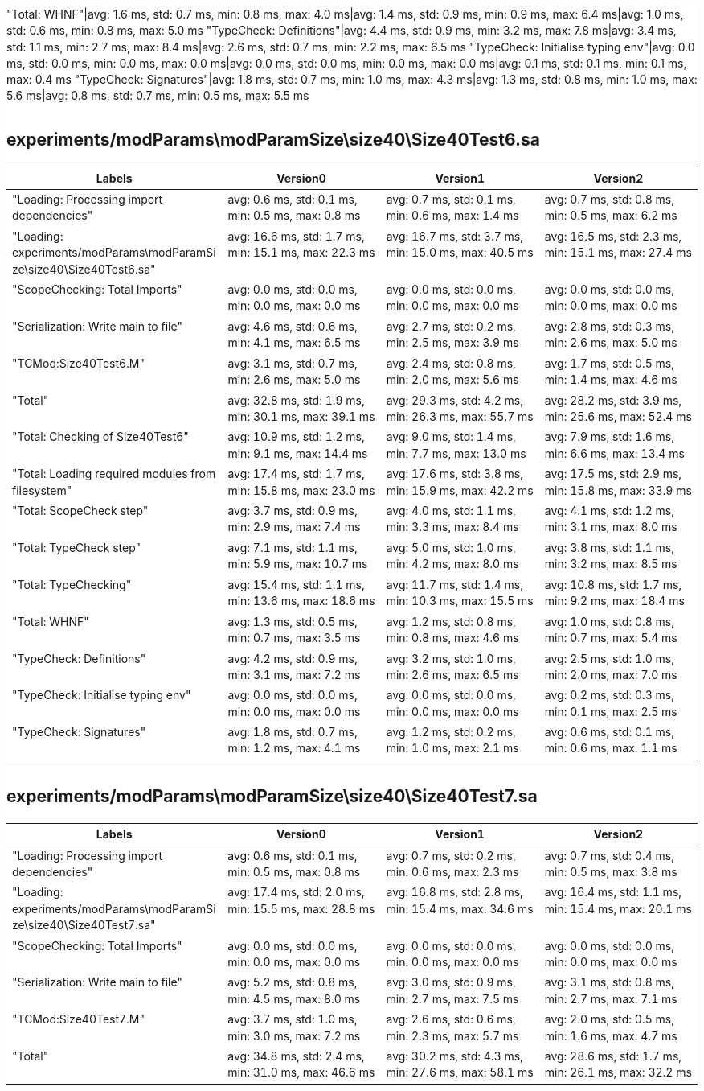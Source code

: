 "Total: WHNF"|avg: 1.6 ms, std: 0.7 ms, min: 0.8 ms, max: 4.0 ms|avg: 1.4 ms, std: 0.9 ms, min: 0.9 ms, max: 6.4 ms|avg: 1.0 ms, std: 0.6 ms, min: 0.8 ms, max: 5.0 ms
"TypeCheck: Definitions"|avg: 4.4 ms, std: 0.9 ms, min: 3.2 ms, max: 7.8 ms|avg: 3.4 ms, std: 1.1 ms, min: 2.7 ms, max: 8.4 ms|avg: 2.6 ms, std: 0.7 ms, min: 2.2 ms, max: 6.5 ms
"TypeCheck: Initialise typing env"|avg: 0.0 ms, std: 0.0 ms, min: 0.0 ms, max: 0.0 ms|avg: 0.0 ms, std: 0.0 ms, min: 0.0 ms, max: 0.0 ms|avg: 0.1 ms, std: 0.1 ms, min: 0.1 ms, max: 0.4 ms
"TypeCheck: Signatures"|avg: 1.8 ms, std: 0.7 ms, min: 1.0 ms, max: 4.3 ms|avg: 1.3 ms, std: 0.8 ms, min: 1.0 ms, max: 5.6 ms|avg: 0.8 ms, std: 0.7 ms, min: 0.5 ms, max: 5.5 ms

## experiments/modParams\modParamSize\size40\Size40Test6.sa

Labels|Version0|Version1|Version2
---|---|---|---
"Loading: Processing import dependencies"|avg: 0.6 ms, std: 0.1 ms, min: 0.5 ms, max: 0.8 ms|avg: 0.7 ms, std: 0.1 ms, min: 0.6 ms, max: 1.4 ms|avg: 0.7 ms, std: 0.8 ms, min: 0.5 ms, max: 6.2 ms
"Loading: experiments/modParams\\modParamSize\\size40\\Size40Test6.sa"|avg: 16.6 ms, std: 1.7 ms, min: 15.1 ms, max: 22.3 ms|avg: 16.7 ms, std: 3.7 ms, min: 15.0 ms, max: 40.5 ms|avg: 16.5 ms, std: 2.3 ms, min: 15.1 ms, max: 27.4 ms
"ScopeChecking: Total Imports"|avg: 0.0 ms, std: 0.0 ms, min: 0.0 ms, max: 0.0 ms|avg: 0.0 ms, std: 0.0 ms, min: 0.0 ms, max: 0.0 ms|avg: 0.0 ms, std: 0.0 ms, min: 0.0 ms, max: 0.0 ms
"Serialization: Write main to file"|avg: 4.6 ms, std: 0.6 ms, min: 4.1 ms, max: 6.5 ms|avg: 2.7 ms, std: 0.2 ms, min: 2.5 ms, max: 3.9 ms|avg: 2.8 ms, std: 0.3 ms, min: 2.6 ms, max: 5.0 ms
"TCMod:Size40Test6.M"|avg: 3.1 ms, std: 0.7 ms, min: 2.6 ms, max: 5.0 ms|avg: 2.4 ms, std: 0.8 ms, min: 2.0 ms, max: 5.6 ms|avg: 1.7 ms, std: 0.5 ms, min: 1.4 ms, max: 4.6 ms
"Total"|avg: 32.8 ms, std: 1.9 ms, min: 30.1 ms, max: 39.1 ms|avg: 29.3 ms, std: 4.2 ms, min: 26.3 ms, max: 55.7 ms|avg: 28.2 ms, std: 3.9 ms, min: 25.6 ms, max: 52.4 ms
"Total: Checking of Size40Test6"|avg: 10.9 ms, std: 1.2 ms, min: 9.1 ms, max: 14.4 ms|avg: 9.0 ms, std: 1.4 ms, min: 7.7 ms, max: 13.0 ms|avg: 7.9 ms, std: 1.6 ms, min: 6.6 ms, max: 13.4 ms
"Total: Loading required modules from filesystem"|avg: 17.4 ms, std: 1.7 ms, min: 15.8 ms, max: 23.0 ms|avg: 17.6 ms, std: 3.8 ms, min: 15.9 ms, max: 42.2 ms|avg: 17.5 ms, std: 2.9 ms, min: 15.8 ms, max: 33.9 ms
"Total: ScopeCheck step"|avg: 3.7 ms, std: 0.9 ms, min: 2.9 ms, max: 7.4 ms|avg: 4.0 ms, std: 1.1 ms, min: 3.3 ms, max: 8.4 ms|avg: 4.1 ms, std: 1.2 ms, min: 3.1 ms, max: 8.0 ms
"Total: TypeCheck step"|avg: 7.1 ms, std: 1.1 ms, min: 5.9 ms, max: 10.7 ms|avg: 5.0 ms, std: 1.0 ms, min: 4.2 ms, max: 8.0 ms|avg: 3.8 ms, std: 1.1 ms, min: 3.2 ms, max: 8.5 ms
"Total: TypeChecking"|avg: 15.4 ms, std: 1.1 ms, min: 13.6 ms, max: 18.6 ms|avg: 11.7 ms, std: 1.4 ms, min: 10.3 ms, max: 15.5 ms|avg: 10.8 ms, std: 1.7 ms, min: 9.2 ms, max: 18.4 ms
"Total: WHNF"|avg: 1.3 ms, std: 0.5 ms, min: 0.7 ms, max: 3.5 ms|avg: 1.2 ms, std: 0.8 ms, min: 0.8 ms, max: 4.6 ms|avg: 1.0 ms, std: 0.8 ms, min: 0.7 ms, max: 5.4 ms
"TypeCheck: Definitions"|avg: 4.2 ms, std: 0.9 ms, min: 3.1 ms, max: 7.2 ms|avg: 3.2 ms, std: 1.0 ms, min: 2.6 ms, max: 6.5 ms|avg: 2.5 ms, std: 1.0 ms, min: 2.0 ms, max: 7.0 ms
"TypeCheck: Initialise typing env"|avg: 0.0 ms, std: 0.0 ms, min: 0.0 ms, max: 0.0 ms|avg: 0.0 ms, std: 0.0 ms, min: 0.0 ms, max: 0.0 ms|avg: 0.2 ms, std: 0.3 ms, min: 0.1 ms, max: 2.5 ms
"TypeCheck: Signatures"|avg: 1.8 ms, std: 0.7 ms, min: 1.2 ms, max: 4.1 ms|avg: 1.2 ms, std: 0.2 ms, min: 1.0 ms, max: 2.1 ms|avg: 0.6 ms, std: 0.1 ms, min: 0.6 ms, max: 1.1 ms

## experiments/modParams\modParamSize\size40\Size40Test7.sa

Labels|Version0|Version1|Version2
---|---|---|---
"Loading: Processing import dependencies"|avg: 0.6 ms, std: 0.1 ms, min: 0.5 ms, max: 0.8 ms|avg: 0.7 ms, std: 0.2 ms, min: 0.6 ms, max: 2.3 ms|avg: 0.7 ms, std: 0.4 ms, min: 0.5 ms, max: 3.8 ms
"Loading: experiments/modParams\\modParamSize\\size40\\Size40Test7.sa"|avg: 17.4 ms, std: 2.0 ms, min: 15.5 ms, max: 28.8 ms|avg: 16.8 ms, std: 2.8 ms, min: 15.4 ms, max: 34.6 ms|avg: 16.4 ms, std: 1.1 ms, min: 15.4 ms, max: 20.1 ms
"ScopeChecking: Total Imports"|avg: 0.0 ms, std: 0.0 ms, min: 0.0 ms, max: 0.0 ms|avg: 0.0 ms, std: 0.0 ms, min: 0.0 ms, max: 0.0 ms|avg: 0.0 ms, std: 0.0 ms, min: 0.0 ms, max: 0.0 ms
"Serialization: Write main to file"|avg: 5.2 ms, std: 0.8 ms, min: 4.5 ms, max: 8.0 ms|avg: 3.0 ms, std: 0.9 ms, min: 2.7 ms, max: 7.5 ms|avg: 3.1 ms, std: 0.8 ms, min: 2.7 ms, max: 7.1 ms
"TCMod:Size40Test7.M"|avg: 3.7 ms, std: 1.0 ms, min: 3.0 ms, max: 7.2 ms|avg: 2.6 ms, std: 0.6 ms, min: 2.3 ms, max: 5.7 ms|avg: 2.0 ms, std: 0.5 ms, min: 1.6 ms, max: 4.7 ms
"Total"|avg: 34.8 ms, std: 2.4 ms, min: 31.0 ms, max: 46.6 ms|avg: 30.2 ms, std: 4.3 ms, min: 27.6 ms, max: 58.1 ms|avg: 28.6 ms, std: 1.7 ms, min: 26.1 ms, max: 32.2 ms